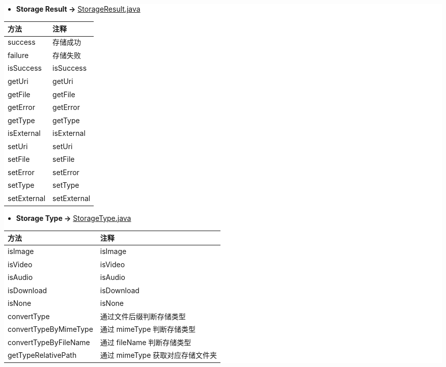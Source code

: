 
* **Storage Result ->** [StorageResult.java](https://github.com/afkT/DevUtils/blob/master/lib/LocalModules/DevOther/src/main/java//java/dev/engine/storage/StorageResult.java)

| 方法 | 注释 |
| :- | :- |
| success | 存储成功 |
| failure | 存储失败 |
| isSuccess | isSuccess |
| getUri | getUri |
| getFile | getFile |
| getError | getError |
| getType | getType |
| isExternal | isExternal |
| setUri | setUri |
| setFile | setFile |
| setError | setError |
| setType | setType |
| setExternal | setExternal |


* **Storage Type ->** [StorageType.java](https://github.com/afkT/DevUtils/blob/master/lib/LocalModules/DevOther/src/main/java//java/dev/engine/storage/StorageType.java)

| 方法 | 注释 |
| :- | :- |
| isImage | isImage |
| isVideo | isVideo |
| isAudio | isAudio |
| isDownload | isDownload |
| isNone | isNone |
| convertType | 通过文件后缀判断存储类型 |
| convertTypeByMimeType | 通过 mimeType 判断存储类型 |
| convertTypeByFileName | 通过 fileName 判断存储类型 |
| getTypeRelativePath | 通过 mimeType 获取对应存储文件夹 |

